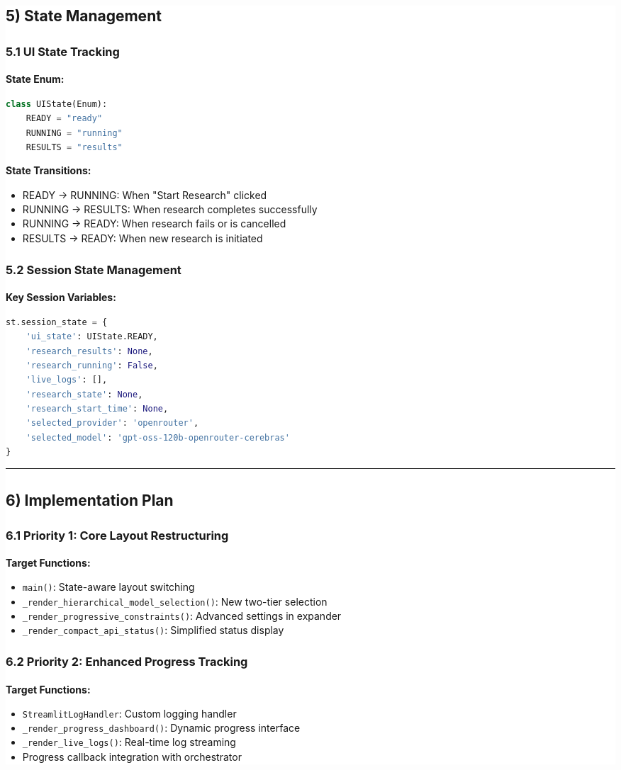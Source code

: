 
## 5) State Management

### 5.1 UI State Tracking

**State Enum:**
```python
class UIState(Enum):
    READY = "ready"
    RUNNING = "running" 
    RESULTS = "results"
```

**State Transitions:**
- READY → RUNNING: When "Start Research" clicked
- RUNNING → RESULTS: When research completes successfully
- RUNNING → READY: When research fails or is cancelled
- RESULTS → READY: When new research is initiated

### 5.2 Session State Management

**Key Session Variables:**
```python
st.session_state = {
    'ui_state': UIState.READY,
    'research_results': None,
    'research_running': False,
    'live_logs': [],
    'research_state': None,
    'research_start_time': None,
    'selected_provider': 'openrouter',
    'selected_model': 'gpt-oss-120b-openrouter-cerebras'
}
```

---

## 6) Implementation Plan

### 6.1 Priority 1: Core Layout Restructuring

**Target Functions:**
- `main()`: State-aware layout switching
- `_render_hierarchical_model_selection()`: New two-tier selection
- `_render_progressive_constraints()`: Advanced settings in expander
- `_render_compact_api_status()`: Simplified status display

### 6.2 Priority 2: Enhanced Progress Tracking

**Target Functions:**
- `StreamlitLogHandler`: Custom logging handler
- `_render_progress_dashboard()`: Dynamic progress interface
- `_render_live_logs()`: Real-time log streaming
- Progress callback integration with orchestrator
